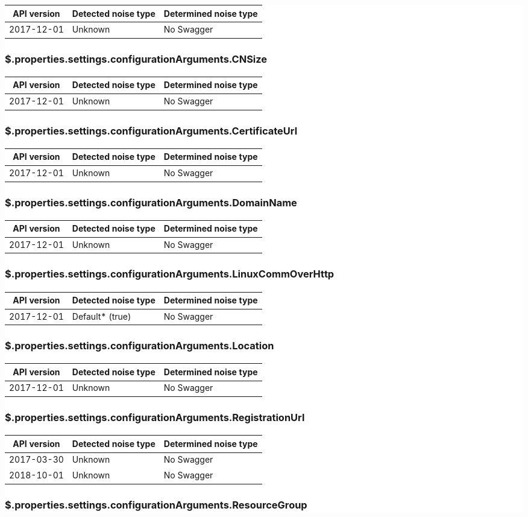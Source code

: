 | API version | Detected noise type | Determined noise type |
| ----------- | ------------------- | --------------------- |
| 2017-12-01  | Unknown             | No Swagger            |

### \$.properties.settings.configurationArguments.CNSize

| API version | Detected noise type | Determined noise type |
| ----------- | ------------------- | --------------------- |
| 2017-12-01  | Unknown             | No Swagger            |

### \$.properties.settings.configurationArguments.CertificateUrl

| API version | Detected noise type | Determined noise type |
| ----------- | ------------------- | --------------------- |
| 2017-12-01  | Unknown             | No Swagger            |

### \$.properties.settings.configurationArguments.DomainName

| API version | Detected noise type | Determined noise type |
| ----------- | ------------------- | --------------------- |
| 2017-12-01  | Unknown             | No Swagger            |

### \$.properties.settings.configurationArguments.LinuxCommOverHttp

| API version | Detected noise type | Determined noise type |
| ----------- | ------------------- | --------------------- |
| 2017-12-01  | Default* (true)     | No Swagger            |

### \$.properties.settings.configurationArguments.Location

| API version | Detected noise type | Determined noise type |
| ----------- | ------------------- | --------------------- |
| 2017-12-01  | Unknown             | No Swagger            |

### \$.properties.settings.configurationArguments.RegistrationUrl

| API version | Detected noise type | Determined noise type |
| ----------- | ------------------- | --------------------- |
| 2017-03-30  | Unknown             | No Swagger            |
| 2018-10-01  | Unknown             | No Swagger            |

### \$.properties.settings.configurationArguments.ResourceGroup
